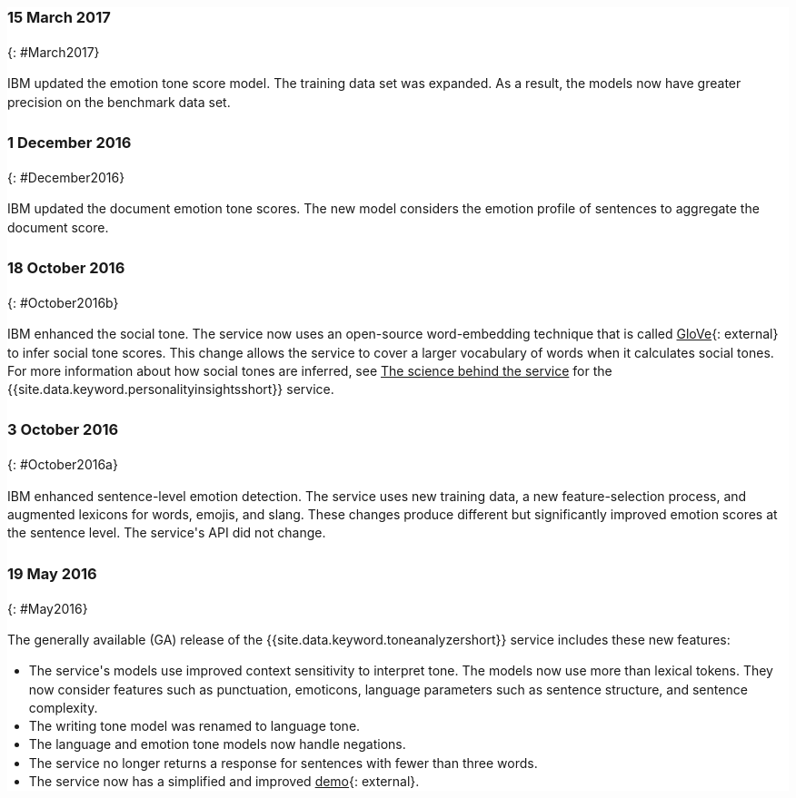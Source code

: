 ### 15 March 2017
{: #March2017}

IBM updated the emotion tone score model. The training data set was expanded. As a result, the models now have greater precision on the benchmark data set.

### 1 December 2016
{: #December2016}

IBM updated the document emotion tone scores. The new model considers the emotion profile of sentences to aggregate the document score.

### 18 October 2016
{: #October2016b}

IBM enhanced the social tone. The service now uses an open-source word-embedding technique that is called [GloVe](https://nlp.stanford.edu/projects/glove/){: external} to infer social tone scores. This change allows the service to cover a larger vocabulary of words when it calculates social tones. For more information about how social tones are inferred, see [The science behind the service](https://cloud.ibm.com/docs/services/personality-insights?topic=personality-insights-science) for the {{site.data.keyword.personalityinsightsshort}} service.

### 3 October 2016
{: #October2016a}

IBM enhanced sentence-level emotion detection. The service uses new training data, a new feature-selection process, and augmented lexicons for words, emojis, and slang. These changes produce different but significantly improved emotion scores at the sentence level. The service's API did not change.

### 19 May 2016
{: #May2016}

The generally available (GA) release of the {{site.data.keyword.toneanalyzershort}} service includes these new features:

-   The service's models use improved context sensitivity to interpret tone. The models now use more than lexical tokens. They now consider features such as punctuation, emoticons, language parameters such as sentence structure, and sentence complexity.
-   The writing tone model was renamed to language tone.
-   The language and emotion tone models now handle negations.
-   The service no longer returns a response for sentences with fewer than three words.
-   The service now has a simplified and improved [demo](https://tone-analyzer-demo.ng.bluemix.net){: external}.
